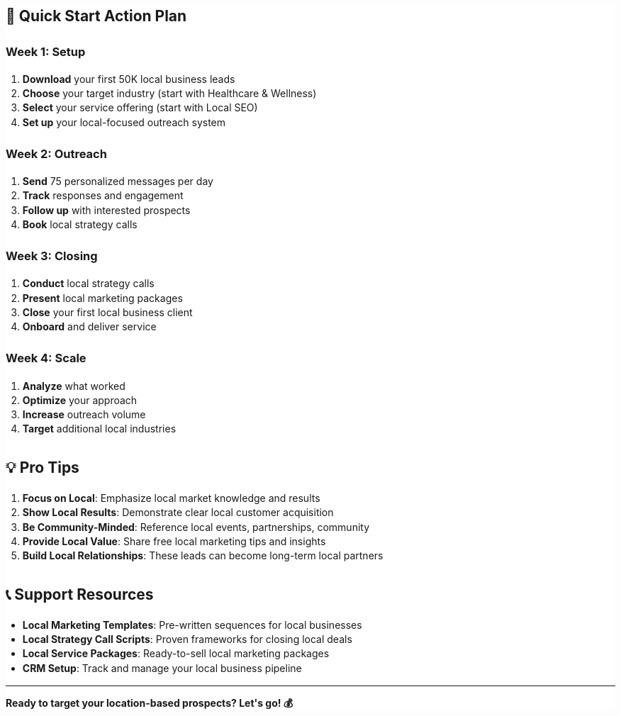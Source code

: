 ## 🚀 Quick Start Action Plan

### Week 1: Setup
1. **Download** your first 50K local business leads
2. **Choose** your target industry (start with Healthcare & Wellness)
3. **Select** your service offering (start with Local SEO)
4. **Set up** your local-focused outreach system

### Week 2: Outreach
1. **Send** 75 personalized messages per day
2. **Track** responses and engagement
3. **Follow up** with interested prospects
4. **Book** local strategy calls

### Week 3: Closing
1. **Conduct** local strategy calls
2. **Present** local marketing packages
3. **Close** your first local business client
4. **Onboard** and deliver service

### Week 4: Scale
1. **Analyze** what worked
2. **Optimize** your approach
3. **Increase** outreach volume
4. **Target** additional local industries

## 💡 Pro Tips

1. **Focus on Local**: Emphasize local market knowledge and results
2. **Show Local Results**: Demonstrate clear local customer acquisition
3. **Be Community-Minded**: Reference local events, partnerships, community
4. **Provide Local Value**: Share free local marketing tips and insights
5. **Build Local Relationships**: These leads can become long-term local partners

## 📞 Support Resources

- **Local Marketing Templates**: Pre-written sequences for local businesses
- **Local Strategy Call Scripts**: Proven frameworks for closing local deals
- **Local Service Packages**: Ready-to-sell local marketing packages
- **CRM Setup**: Track and manage your local business pipeline

---

**Ready to target your location-based prospects? Let's go! 💰**
